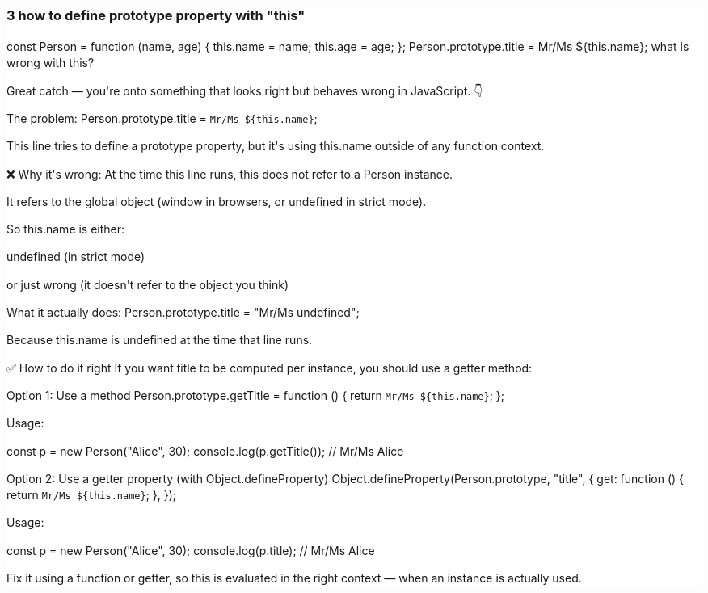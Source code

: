 ### 3 how to define prototype property with "this"

const Person = function (name, age) {
this.name = name;
this.age = age;
};
Person.prototype.title = Mr/Ms ${this.name};
what is wrong with this?

Great catch — you're onto something that looks right but behaves wrong in JavaScript. 👇

The problem:
Person.prototype.title = `Mr/Ms ${this.name}`;

This line tries to define a prototype property, but it's using this.name outside of any function context.

❌ Why it's wrong:
At the time this line runs, this does not refer to a Person instance.

It refers to the global object (window in browsers, or undefined in strict mode).

So this.name is either:

undefined (in strict mode)

or just wrong (it doesn't refer to the object you think)

What it actually does:
Person.prototype.title = "Mr/Ms undefined";

Because this.name is undefined at the time that line runs.

✅ How to do it right
If you want title to be computed per instance, you should use a getter method:

Option 1: Use a method
Person.prototype.getTitle = function () {
return `Mr/Ms ${this.name}`;
};

Usage:

const p = new Person("Alice", 30);
console.log(p.getTitle()); // Mr/Ms Alice

Option 2: Use a getter property (with Object.defineProperty)
Object.defineProperty(Person.prototype, "title", {
get: function () {
return `Mr/Ms ${this.name}`;
},
});

Usage:

const p = new Person("Alice", 30);
console.log(p.title); // Mr/Ms Alice

Fix it using a function or getter, so this is evaluated in the right context — when an instance is actually used.

